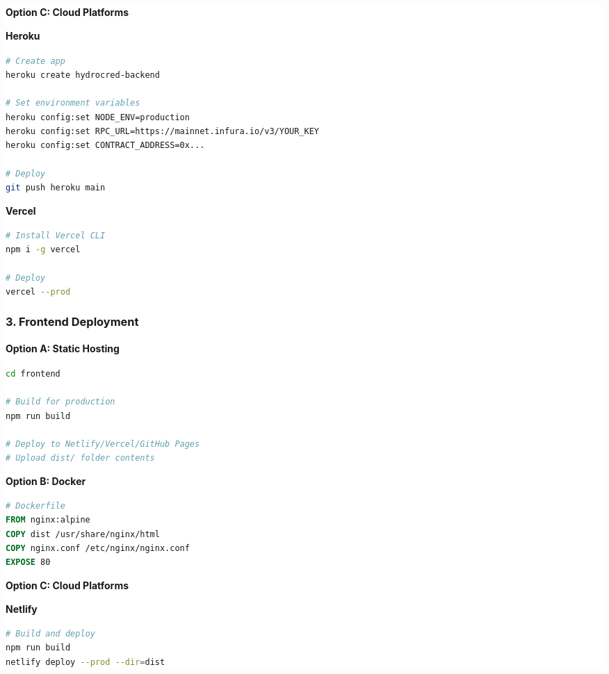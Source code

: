 **Option C: Cloud Platforms**

**Heroku**
```bash
# Create app
heroku create hydrocred-backend

# Set environment variables
heroku config:set NODE_ENV=production
heroku config:set RPC_URL=https://mainnet.infura.io/v3/YOUR_KEY
heroku config:set CONTRACT_ADDRESS=0x...

# Deploy
git push heroku main
```

**Vercel**
```bash
# Install Vercel CLI
npm i -g vercel

# Deploy
vercel --prod
```

### 3. Frontend Deployment

**Option A: Static Hosting**
```bash
cd frontend

# Build for production
npm run build

# Deploy to Netlify/Vercel/GitHub Pages
# Upload dist/ folder contents
```

**Option B: Docker**
```dockerfile
# Dockerfile
FROM nginx:alpine
COPY dist /usr/share/nginx/html
COPY nginx.conf /etc/nginx/nginx.conf
EXPOSE 80
```

**Option C: Cloud Platforms**

**Netlify**
```bash
# Build and deploy
npm run build
netlify deploy --prod --dir=dist
```
